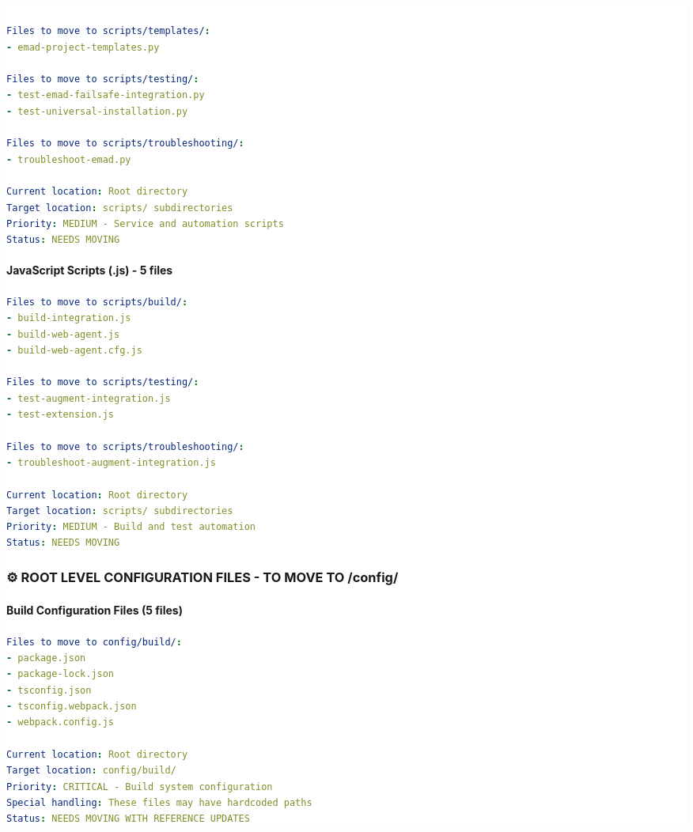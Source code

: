 ```yaml

Files to move to scripts/templates/:
- emad-project-templates.py

Files to move to scripts/testing/:
- test-emad-failsafe-integration.py
- test-universal-installation.py

Files to move to scripts/troubleshooting/:
- troubleshoot-emad.py

Current location: Root directory
Target location: scripts/ subdirectories
Priority: MEDIUM - Service and automation scripts
Status: NEEDS MOVING
```

#### **JavaScript Scripts (.js) - 5 files**
```yaml
Files to move to scripts/build/:
- build-integration.js
- build-web-agent.js
- build-web-agent.cfg.js

Files to move to scripts/testing/:
- test-augment-integration.js
- test-extension.js

Files to move to scripts/troubleshooting/:
- troubleshoot-augment-integration.js

Current location: Root directory
Target location: scripts/ subdirectories
Priority: MEDIUM - Build and test automation
Status: NEEDS MOVING
```

### ⚙️ **ROOT LEVEL CONFIGURATION FILES - TO MOVE TO /config/**

#### **Build Configuration Files (5 files)**
```yaml
Files to move to config/build/:
- package.json
- package-lock.json
- tsconfig.json
- tsconfig.webpack.json
- webpack.config.js

Current location: Root directory
Target location: config/build/
Priority: CRITICAL - Build system configuration
Special handling: These files may have hardcoded paths
Status: NEEDS MOVING WITH REFERENCE UPDATES
```
